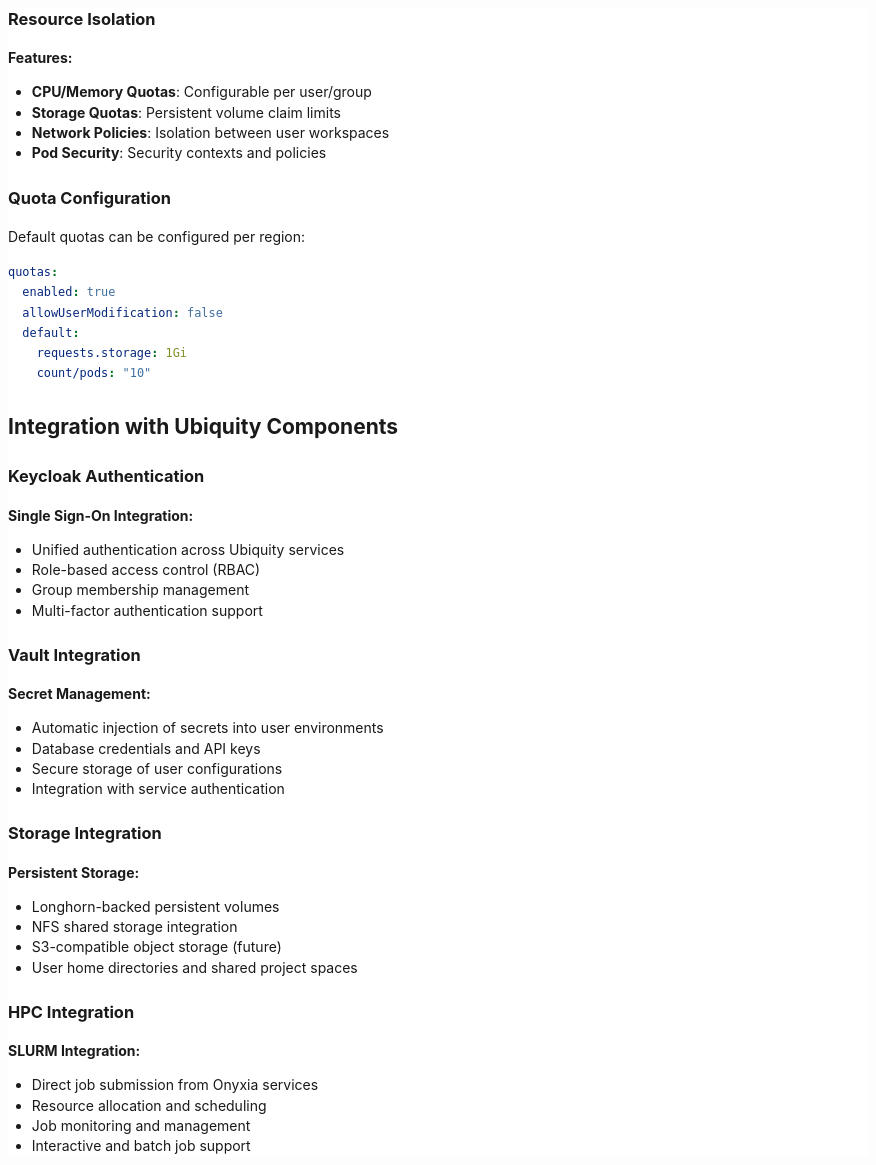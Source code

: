 ### Resource Isolation

**Features:**
- **CPU/Memory Quotas**: Configurable per user/group
- **Storage Quotas**: Persistent volume claim limits
- **Network Policies**: Isolation between user workspaces
- **Pod Security**: Security contexts and policies

### Quota Configuration

Default quotas can be configured per region:
```yaml
quotas:
  enabled: true
  allowUserModification: false
  default:
    requests.storage: 1Gi
    count/pods: "10"
```

## Integration with Ubiquity Components

### Keycloak Authentication

**Single Sign-On Integration:**
- Unified authentication across Ubiquity services
- Role-based access control (RBAC)
- Group membership management
- Multi-factor authentication support

### Vault Integration

**Secret Management:**
- Automatic injection of secrets into user environments
- Database credentials and API keys
- Secure storage of user configurations
- Integration with service authentication

### Storage Integration

**Persistent Storage:**
- Longhorn-backed persistent volumes
- NFS shared storage integration
- S3-compatible object storage (future)
- User home directories and shared project spaces

### HPC Integration

**SLURM Integration:**
- Direct job submission from Onyxia services
- Resource allocation and scheduling
- Job monitoring and management
- Interactive and batch job support
